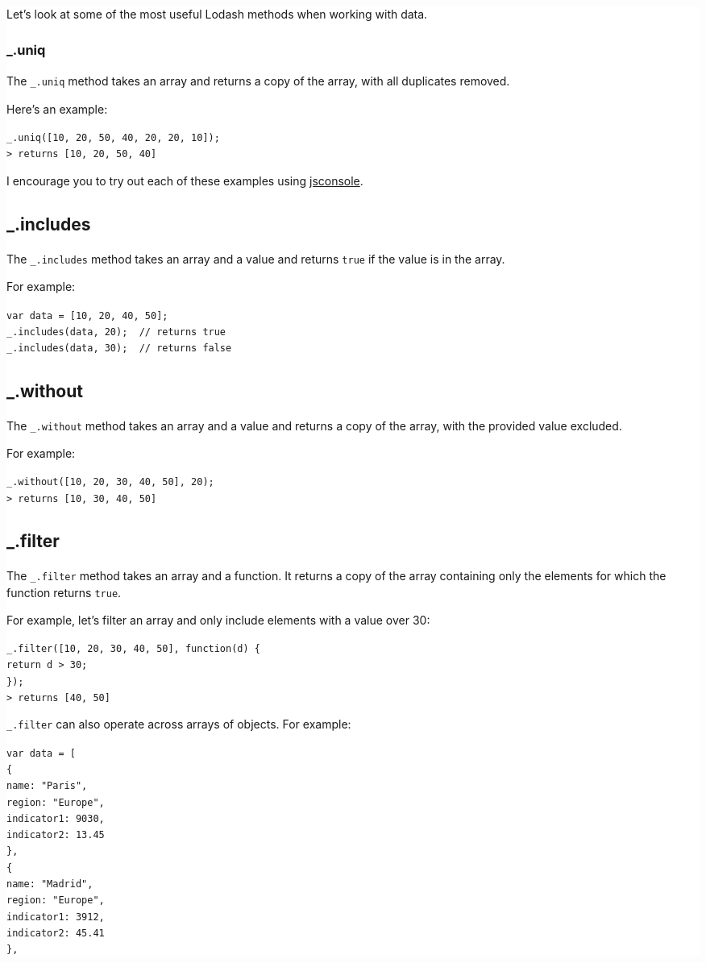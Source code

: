 Let’s look at some of the most useful Lodash methods when working with data.

### \_.uniq

The `_.uniq` method takes an array and returns a copy of the array, with all duplicates removed.

Here’s an example:

```
_.uniq([10, 20, 50, 40, 20, 20, 10]);
> returns [10, 20, 50, 40]
```

I encourage you to try out each of these examples using [jsconsole](https://jsconsole.com/?%3Aload%20lodash).

## \_.includes

The `_.includes` method takes an array and a value and returns `true` if the value is in the array.

For example:

```
var data = [10, 20, 40, 50];
_.includes(data, 20);  // returns true
_.includes(data, 30);  // returns false
```

## \_.without

The `_.without` method takes an array and a value and returns a copy of the array, with the provided value excluded.

For example:

```
_.without([10, 20, 30, 40, 50], 20);
> returns [10, 30, 40, 50]
```

## \_.filter

The `_.filter` method takes an array and a function. It returns a copy of the array containing only the elements for which the function returns `true`.

For example, let’s filter an array and only include elements with a value over 30:

```
_.filter([10, 20, 30, 40, 50], function(d) {
return d > 30;
});
> returns [40, 50]
```

`_.filter` can also operate across arrays of objects. For example:

```
var data = [
{
name: "Paris",
region: "Europe",
indicator1: 9030,
indicator2: 13.45
},
{
name: "Madrid",
region: "Europe",
indicator1: 3912,
indicator2: 45.41
},
```